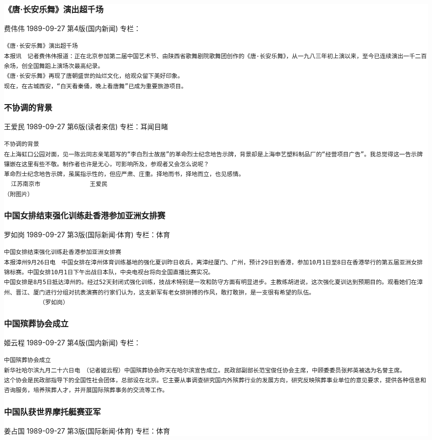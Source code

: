 ### 《唐·长安乐舞》演出超千场
费伟伟
1989-09-27
第4版(国内新闻)
专栏：

    《唐·长安乐舞》演出超千场
    本报讯　记者费伟伟报道：正在北京参加第二届中国艺术节、由陕西省歌舞剧院歌舞团创作的《唐·长安乐舞》，从一九八三年初上演以来，至今已连续演出一千二百余场，创全国舞蹈上演场次最高纪录。
    《唐·长安乐舞》再现了唐朝盛世的灿烂文化，给观众留下美好印象。
    现在，在古城西安，“白天看秦俑，晚上看唐舞”已成为重要旅游项目。


### 不协调的背景
王爱民
1989-09-27
第6版(读者来信)
专栏：耳闻目睹

    不协调的背景
    在上海虹口公园对面，见一陈云同志亲笔题写的“李白烈士故居”的革命烈士纪念地告示牌，背景却是上海申艺塑料制品厂的“经营项目广告”。我总觉得这一告示牌镶嵌在这里有些不敬。制作者也许是无心，可影响所及，参观者又会怎么说呢？
    革命烈士纪念地告示牌，虽属指示性的，但应严肃、庄重。择地而书，择地而立，也见感情。
      江苏南京市              王爱民
    （附图片）


### 中国女排结束强化训练赴香港参加亚洲女排赛
罗如岗
1989-09-27
第3版(国际新闻·体育)
专栏：体育

    中国女排结束强化训练赴香港参加亚洲女排赛
    本报漳州9月26日电　中国女排在漳州体育训练基地的强化夏训昨日收兵，离漳经厦门、广州，预计29日到香港，参加10月1日至8日在香港举行的第五届亚洲女排锦标赛。中国女排10月1日下午出战日本队，中央电视台将向全国直播比赛实况。
    中国女排是8月5日抵达漳州的。经过52天封闭式强化训练，技战术特别是一攻和防守方面有明显进步。主教练胡进说，这次强化夏训达到预期目的。观看她们在漳州、晋江、厦门进行分组对抗表演赛的行家们认为，这支新军有老女排拚搏的作风，敢打敢拚，是一支很有希望的队伍。
              （罗如岗）


### 中国殡葬协会成立
姬云程
1989-09-27
第4版(国内新闻)
专栏：

    中国殡葬协会成立
    新华社哈尔滨九月二十六日电　（记者姬云程）中国殡葬协会昨天在哈尔滨宣告成立。民政部副部长范宝俊任协会主席，中顾委委员张邦英被选为名誉主席。
    这个协会是民政部指导下的全国性社会团体，总部设在北京。它主要从事调查研究国内外殡葬行业的发展方向，研究反映殡葬事业单位的意见要求，提供各种信息和咨询服务，培养殡葬人才，并开展国际殡葬事务的交流等工作。


### 中国队获世界摩托艇赛亚军
姜占国
1989-09-27
第3版(国际新闻·体育)
专栏：体育
